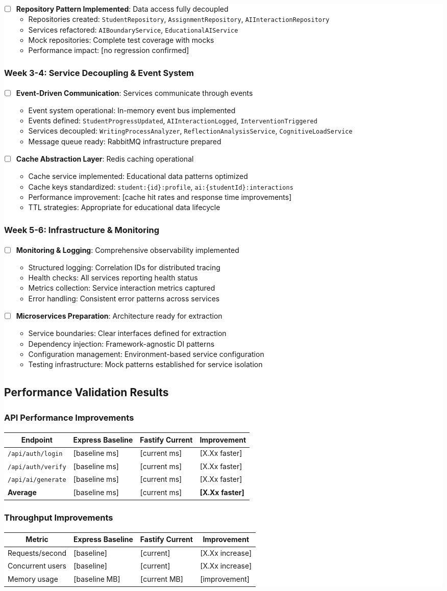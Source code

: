 - [ ] **Repository Pattern Implemented**: Data access fully decoupled
  - Repositories created: `StudentRepository`, `AssignmentRepository`, `AIInteractionRepository`
  - Services refactored: `AIBoundaryService`, `EducationalAIService`
  - Mock repositories: Complete test coverage with mocks
  - Performance impact: [no regression confirmed]

### Week 3-4: Service Decoupling & Event System
- [ ] **Event-Driven Communication**: Services communicate through events
  - Event system operational: In-memory event bus implemented
  - Events defined: `StudentProgressUpdated`, `AIInteractionLogged`, `InterventionTriggered`
  - Services decoupled: `WritingProcessAnalyzer`, `ReflectionAnalysisService`, `CognitiveLoadService`
  - Message queue ready: RabbitMQ infrastructure prepared

- [ ] **Cache Abstraction Layer**: Redis caching operational
  - Cache service implemented: Educational data patterns optimized
  - Cache keys standardized: `student:{id}:profile`, `ai:{studentId}:interactions`
  - Performance improvement: [cache hit rates and response time improvements]
  - TTL strategies: Appropriate for educational data lifecycle

### Week 5-6: Infrastructure & Monitoring
- [ ] **Monitoring & Logging**: Comprehensive observability implemented
  - Structured logging: Correlation IDs for distributed tracing
  - Health checks: All services reporting health status
  - Metrics collection: Service interaction metrics captured
  - Error handling: Consistent error patterns across services

- [ ] **Microservices Preparation**: Architecture ready for extraction
  - Service boundaries: Clear interfaces defined for extraction
  - Dependency injection: Framework-agnostic DI patterns
  - Configuration management: Environment-based service configuration
  - Testing infrastructure: Mock patterns established for service isolation

## Performance Validation Results

### API Performance Improvements
| Endpoint | Express Baseline | Fastify Current | Improvement |
|----------|------------------|-----------------|-------------|
| `/api/auth/login` | [baseline ms] | [current ms] | [X.Xx faster] |
| `/api/auth/verify` | [baseline ms] | [current ms] | [X.Xx faster] |
| `/api/ai/generate` | [baseline ms] | [current ms] | [X.Xx faster] |
| **Average** | [baseline ms] | [current ms] | **[X.Xx faster]** |

### Throughput Improvements
| Metric | Express Baseline | Fastify Current | Improvement |
|--------|------------------|-----------------|-------------|
| Requests/second | [baseline] | [current] | [X.Xx increase] |
| Concurrent users | [baseline] | [current] | [X.Xx increase] |
| Memory usage | [baseline MB] | [current MB] | [improvement] |
